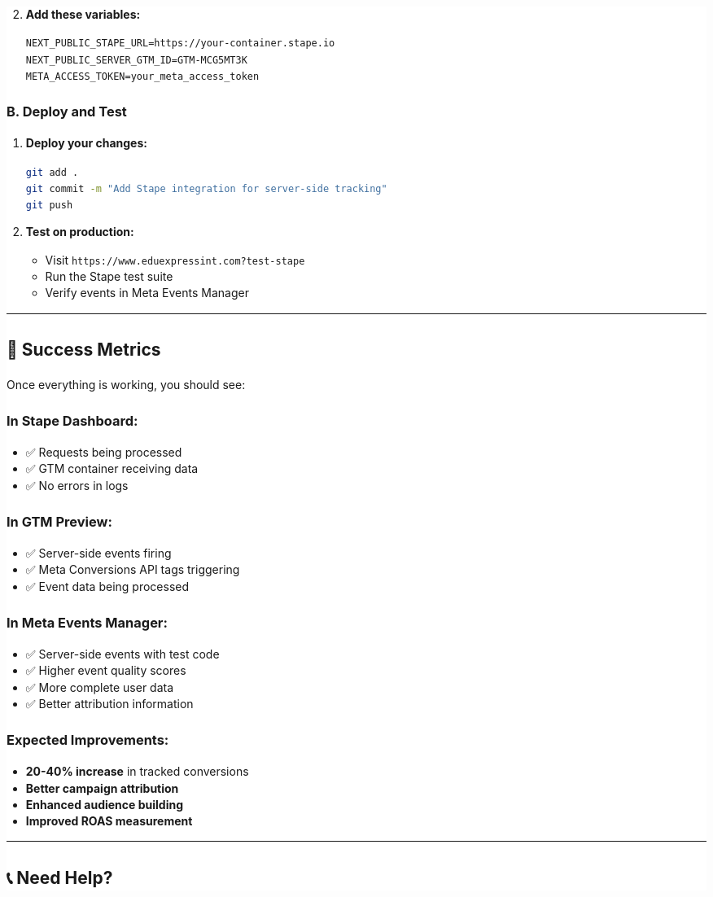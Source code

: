 2. **Add these variables:**
   ```
   NEXT_PUBLIC_STAPE_URL=https://your-container.stape.io
   NEXT_PUBLIC_SERVER_GTM_ID=GTM-MCG5MT3K
   META_ACCESS_TOKEN=your_meta_access_token
   ```

### B. Deploy and Test

1. **Deploy your changes:**
   ```bash
   git add .
   git commit -m "Add Stape integration for server-side tracking"
   git push
   ```

2. **Test on production:**
   - Visit `https://www.eduexpressint.com?test-stape`
   - Run the Stape test suite
   - Verify events in Meta Events Manager

---

## 🎉 Success Metrics

Once everything is working, you should see:

### In Stape Dashboard:
- ✅ Requests being processed
- ✅ GTM container receiving data
- ✅ No errors in logs

### In GTM Preview:
- ✅ Server-side events firing
- ✅ Meta Conversions API tags triggering
- ✅ Event data being processed

### In Meta Events Manager:
- ✅ Server-side events with test code
- ✅ Higher event quality scores
- ✅ More complete user data
- ✅ Better attribution information

### Expected Improvements:
- **20-40% increase** in tracked conversions
- **Better campaign attribution**
- **Enhanced audience building**
- **Improved ROAS measurement**

---

## 📞 Need Help?
